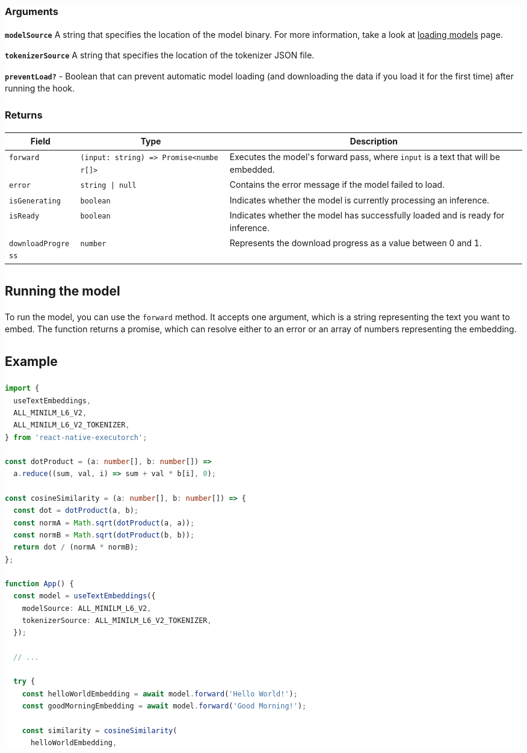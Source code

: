 ### Arguments

**`modelSource`**
A string that specifies the location of the model binary. For more information, take a look at [loading models](../../01-fundamentals/02-loading-models.md) page.

**`tokenizerSource`**
A string that specifies the location of the tokenizer JSON file.

**`preventLoad?`** - Boolean that can prevent automatic model loading (and downloading the data if you load it for the first time) after running the hook.

### Returns

| Field              | Type                                   | Description                                                                       |
| ------------------ | -------------------------------------- | --------------------------------------------------------------------------------- |
| `forward`          | `(input: string) => Promise<number[]>` | Executes the model's forward pass, where `input` is a text that will be embedded. |
| `error`            | <code>string &#124; null</code>        | Contains the error message if the model failed to load.                           |
| `isGenerating`     | `boolean`                              | Indicates whether the model is currently processing an inference.                 |
| `isReady`          | `boolean`                              | Indicates whether the model has successfully loaded and is ready for inference.   |
| `downloadProgress` | `number`                               | Represents the download progress as a value between 0 and 1.                      |

## Running the model

To run the model, you can use the `forward` method. It accepts one argument, which is a string representing the text you want to embed. The function returns a promise, which can resolve either to an error or an array of numbers representing the embedding.

## Example

```typescript
import {
  useTextEmbeddings,
  ALL_MINILM_L6_V2,
  ALL_MINILM_L6_V2_TOKENIZER,
} from 'react-native-executorch';

const dotProduct = (a: number[], b: number[]) =>
  a.reduce((sum, val, i) => sum + val * b[i], 0);

const cosineSimilarity = (a: number[], b: number[]) => {
  const dot = dotProduct(a, b);
  const normA = Math.sqrt(dotProduct(a, a));
  const normB = Math.sqrt(dotProduct(b, b));
  return dot / (normA * normB);
};

function App() {
  const model = useTextEmbeddings({
    modelSource: ALL_MINILM_L6_V2,
    tokenizerSource: ALL_MINILM_L6_V2_TOKENIZER,
  });

  // ...

  try {
    const helloWorldEmbedding = await model.forward('Hello World!');
    const goodMorningEmbedding = await model.forward('Good Morning!');

    const similarity = cosineSimilarity(
      helloWorldEmbedding,
```